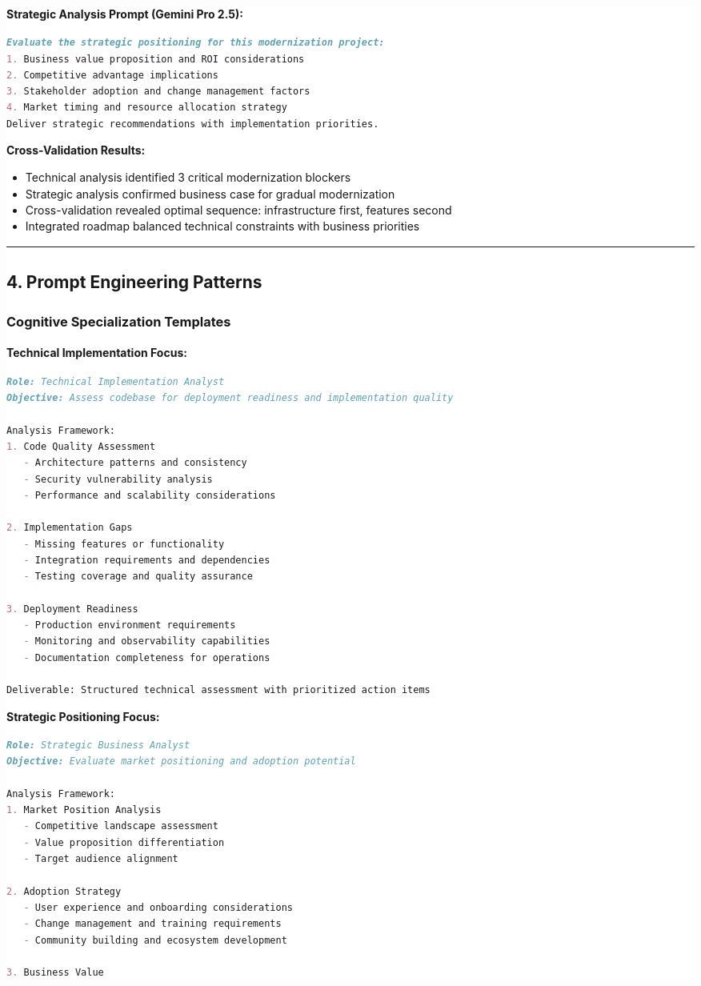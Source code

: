 **Strategic Analysis Prompt (Gemini Pro 2.5):**

```markdown
Evaluate the strategic positioning for this modernization project:
1. Business value proposition and ROI considerations
2. Competitive advantage implications
3. Stakeholder adoption and change management factors
4. Market timing and resource allocation strategy
Deliver strategic recommendations with implementation priorities.
```

**Cross-Validation Results:**

- Technical analysis identified 3 critical modernization blockers
- Strategic analysis confirmed business case for gradual modernization
- Cross-validation revealed optimal sequence: infrastructure first, features second
- Integrated roadmap balanced technical constraints with business priorities

---

## **4. Prompt Engineering Patterns**

### Cognitive Specialization Templates

**Technical Implementation Focus:**

```markdown
Role: Technical Implementation Analyst
Objective: Assess codebase for deployment readiness and implementation quality

Analysis Framework:
1. Code Quality Assessment
   - Architecture patterns and consistency
   - Security vulnerability analysis
   - Performance and scalability considerations

2. Implementation Gaps
   - Missing features or functionality
   - Integration requirements and dependencies
   - Testing coverage and quality assurance

3. Deployment Readiness
   - Production environment requirements
   - Monitoring and observability capabilities
   - Documentation completeness for operations

Deliverable: Structured technical assessment with prioritized action items
```

**Strategic Positioning Focus:**

```markdown
Role: Strategic Business Analyst
Objective: Evaluate market positioning and adoption potential

Analysis Framework:
1. Market Position Analysis
   - Competitive landscape assessment
   - Value proposition differentiation
   - Target audience alignment

2. Adoption Strategy
   - User experience and onboarding considerations
   - Change management and training requirements
   - Community building and ecosystem development

3. Business Value
```